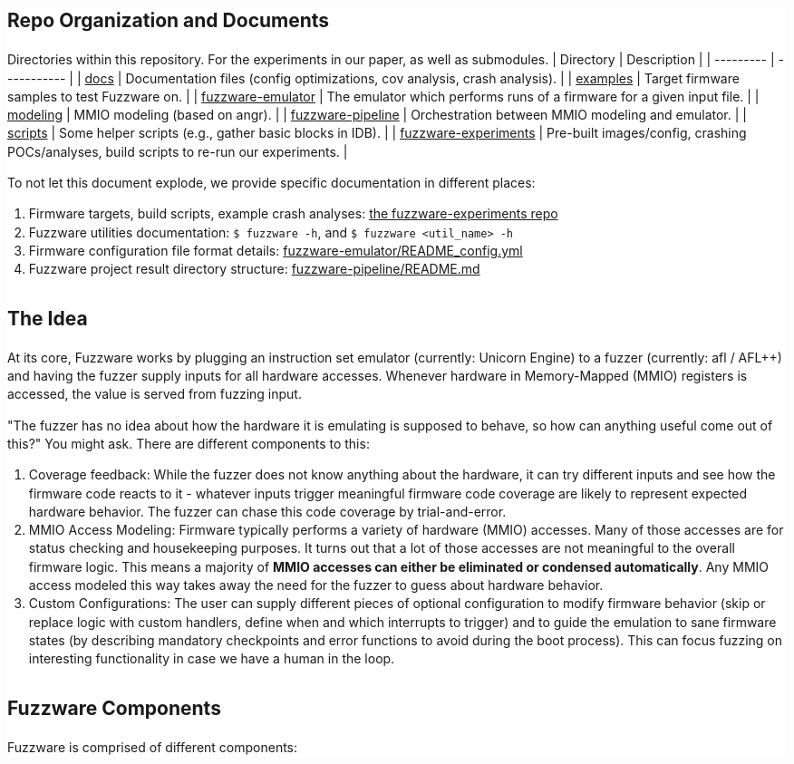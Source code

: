 ## Repo Organization and Documents
Directories within this repository. For the experiments in our paper, as well as submodules.
| Directory | Description |
| --------- | ----------- |
| [docs](docs) | Documentation files (config optimizations, cov analysis, crash analysis). |
| [examples](examples) | Target firmware samples to test Fuzzware on. |
| [fuzzware-emulator](https://github.com/fuzzware-fuzzer/fuzzware-emulator) | The emulator which performs runs of a firmware for a given input file. |
| [modeling](modeling) | MMIO modeling (based on angr). |
| [fuzzware-pipeline](https://github.com/fuzzware-fuzzer/fuzzware-pipeline) | Orchestration between MMIO modeling and emulator. |
| [scripts](scripts) | Some helper scripts (e.g., gather basic blocks in IDB). |
| [fuzzware-experiments](https://github.com/fuzzware-fuzzer/fuzzware-experiments) | Pre-built images/config, crashing POCs/analyses, build scripts to re-run our experiments. |

To not let this document explode, we provide specific documentation in different places:

1. Firmware targets, build scripts, example crash analyses: [the fuzzware-experiments repo](https://github.com/fuzzware-fuzzer/fuzzware-experiments)
2. Fuzzware utilities documentation: `$ fuzzware -h`, and `$ fuzzware <util_name> -h`
3. Firmware configuration file format details: [fuzzware-emulator/README_config.yml](https://github.com/fuzzware-fuzzer/fuzzware-emulator/blob/main/README_config.yml)
4. Fuzzware project result directory structure: [fuzzware-pipeline/README.md](https://github.com/fuzzware-fuzzer/fuzzware-pipeline/blob/main/README.md)

## The Idea
At its core, Fuzzware works by plugging an instruction set emulator (currently: Unicorn Engine) to
a fuzzer (currently: afl / AFL++) and having the fuzzer supply inputs for all hardware accesses. Whenever hardware in Memory-Mapped (MMIO) registers is accessed, the value is served from fuzzing input.

"The fuzzer has no idea about how the hardware it is emulating is supposed to behave, so how can anything useful come out of this?" You might ask. There are different components to this:
1. Coverage feedback: While the fuzzer does not know anything about the hardware, it can try different inputs and see how the firmware code reacts to it - whatever inputs trigger meaningful firmware code coverage are likely to represent expected hardware behavior. The fuzzer can chase this code coverage by trial-and-error.
2. MMIO Access Modeling: Firmware typically performs a variety of hardware (MMIO) accesses. Many of those accesses are for status checking and housekeeping purposes. It turns out that a lot of those accesses are not meaningful to the overall firmware logic. This means a majority of **MMIO accesses can either be eliminated or condensed automatically**. Any MMIO access modeled this way takes away the need for the fuzzer to guess about hardware behavior.
3. Custom Configurations: The user can supply different pieces of optional configuration to modify firmware behavior (skip or replace logic with custom handlers, define when and which interrupts to trigger) and to guide the emulation to sane firmware states (by describing mandatory checkpoints and error functions to avoid during the boot process). This can focus fuzzing on interesting functionality in case we have a human in the loop.

## Fuzzware Components
Fuzzware is comprised of different components:
